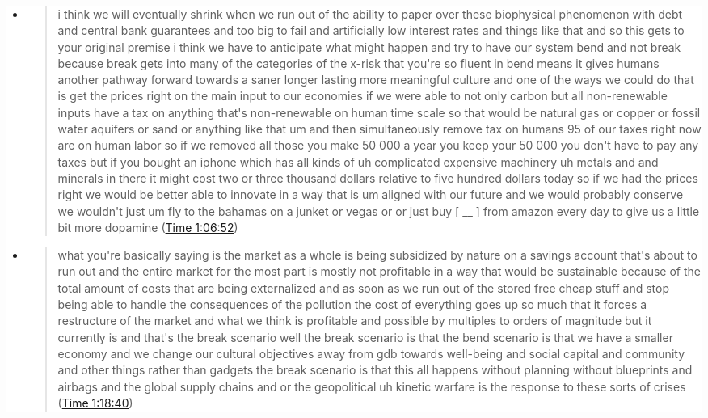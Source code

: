 - > i think we will eventually shrink when we run out of the ability to paper over these biophysical phenomenon with debt and central bank guarantees and too big to fail and artificially low interest rates and things like that and so this gets to your original premise i think we have to anticipate what might happen and try to have our system bend and not break because break gets into many of the categories of the x-risk that you're so fluent in bend means it gives humans another pathway forward towards a saner longer lasting more meaningful culture and one of the ways we could do that is get the prices right on the main input to our economies if we were able to not only carbon but all non-renewable inputs have a tax on anything that's non-renewable on human time scale so that would be natural gas or copper or fossil water aquifers or sand or anything like that um and then simultaneously remove tax on humans 95 of our taxes right now are on human labor so if we removed all those you make 50 000 a year you keep your 50 000 you don't have to pay any taxes but if you bought an iphone which has all kinds of uh complicated expensive machinery uh metals and and minerals in there it might cost two or three thousand dollars relative to five hundred dollars today so if we had the prices right we would be better able to innovate in a way that is um aligned with our future and we would probably conserve we wouldn't just um fly to the bahamas on a junket or vegas or or just buy [ __ ] from amazon every day to give us a little bit more dopamine ([Time 1:06:52](https://annotate.tv/watch/62b2e447c83dd6000937ea42?annotationId=62b2ee208f53400009227db6))
- > what you're basically saying is the market as a whole is being subsidized by nature on a savings account that's about to run out and the entire market for the most part is mostly not profitable in a way that would be sustainable because of the total amount of costs that are being externalized and as soon as we run out of the stored free cheap stuff and stop being able to handle the consequences of the pollution the cost of everything goes up so much that it forces a restructure of the market and what we think is profitable and possible by multiples to orders of magnitude but it currently is and that's the break scenario well the break scenario is that the bend scenario is that we have a smaller economy and we change our cultural objectives away from gdb towards well-being and social capital and community and other things rather than gadgets the break scenario is that this all happens without planning without blueprints and airbags and the global supply chains and or the geopolitical uh kinetic warfare is the response to these sorts of crises ([Time 1:18:40](https://annotate.tv/watch/62b2e447c83dd6000937ea42?annotationId=62b2f03dc83dd60009380ff7))

